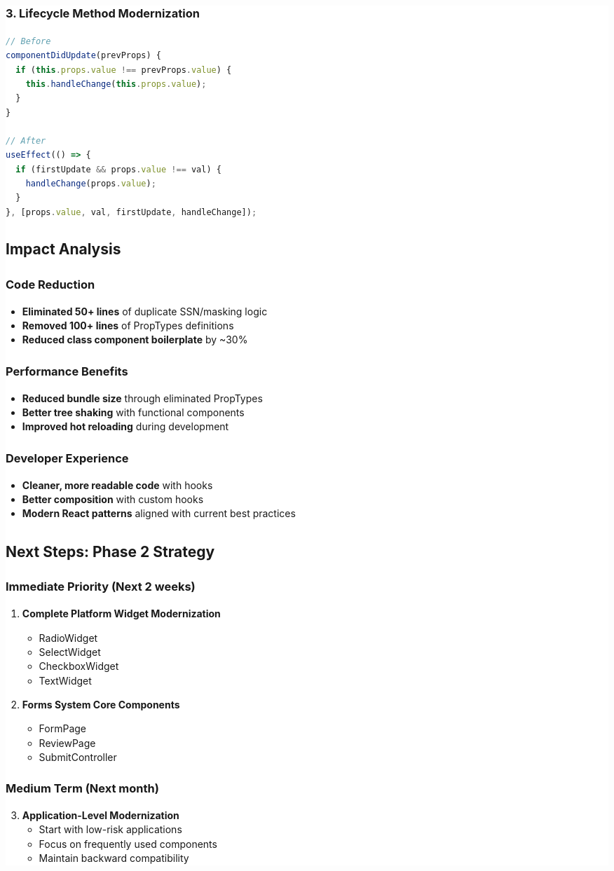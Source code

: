 ### 3. Lifecycle Method Modernization
```javascript
// Before
componentDidUpdate(prevProps) {
  if (this.props.value !== prevProps.value) {
    this.handleChange(this.props.value);
  }
}

// After
useEffect(() => {
  if (firstUpdate && props.value !== val) {
    handleChange(props.value);
  }
}, [props.value, val, firstUpdate, handleChange]);
```

## Impact Analysis

### Code Reduction
- **Eliminated 50+ lines** of duplicate SSN/masking logic
- **Removed 100+ lines** of PropTypes definitions
- **Reduced class component boilerplate** by ~30%

### Performance Benefits
- **Reduced bundle size** through eliminated PropTypes
- **Better tree shaking** with functional components
- **Improved hot reloading** during development

### Developer Experience
- **Cleaner, more readable code** with hooks
- **Better composition** with custom hooks
- **Modern React patterns** aligned with current best practices

## Next Steps: Phase 2 Strategy

### Immediate Priority (Next 2 weeks)
1. **Complete Platform Widget Modernization**
   - RadioWidget
   - SelectWidget
   - CheckboxWidget
   - TextWidget

2. **Forms System Core Components**
   - FormPage
   - ReviewPage
   - SubmitController

### Medium Term (Next month)
3. **Application-Level Modernization**
   - Start with low-risk applications
   - Focus on frequently used components
   - Maintain backward compatibility
